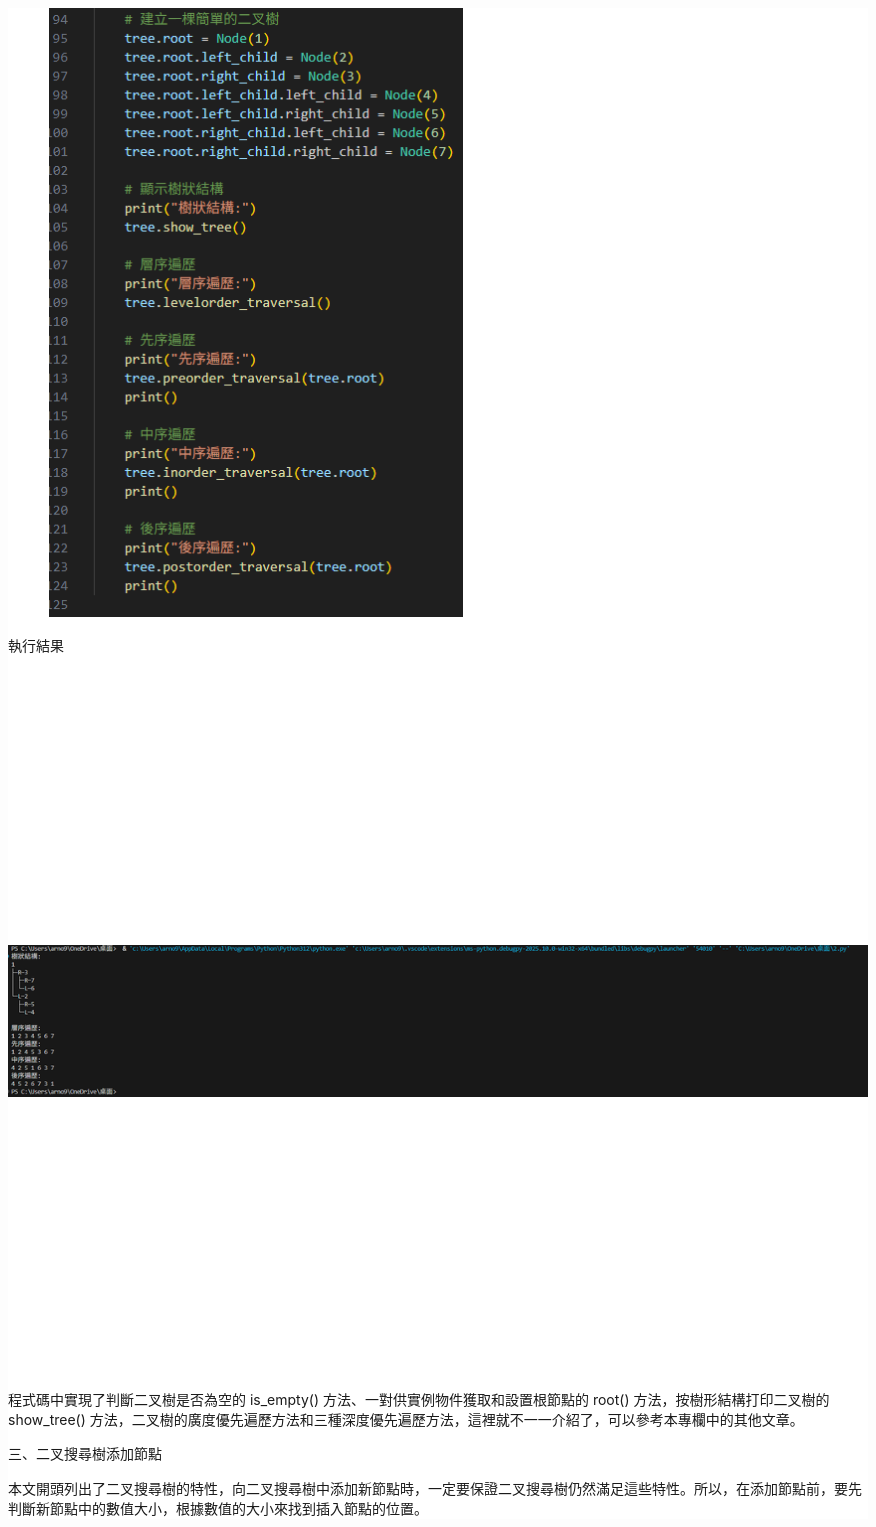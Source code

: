 <img width="496" height="609" alt="2-3" src="https://github.com/Arno930610/Data-Structure-Report2/blob/main/2-3.png" />

執行結果


<img width="1200" height="700" alt="2結" src="https://github.com/Arno930610/Data-Structure-Report2/blob/main/2%E7%B5%90%E6%9E%9C.png" />


程式碼中實現了判斷二叉樹是否為空的 is_empty() 方法、一對供實例物件獲取和設置根節點的 root() 方法，按樹形結構打印二叉樹的 show_tree() 方法，二叉樹的廣度優先遍歷方法和三種深度優先遍歷方法，這裡就不一一介紹了，可以參考本專欄中的其他文章。


三、二叉搜尋樹添加節點

本文開頭列出了二叉搜尋樹的特性，向二叉搜尋樹中添加新節點時，一定要保證二叉搜尋樹仍然滿足這些特性。所以，在添加節點前，要先判斷新節點中的數值大小，根據數值的大小來找到插入節點的位置。
